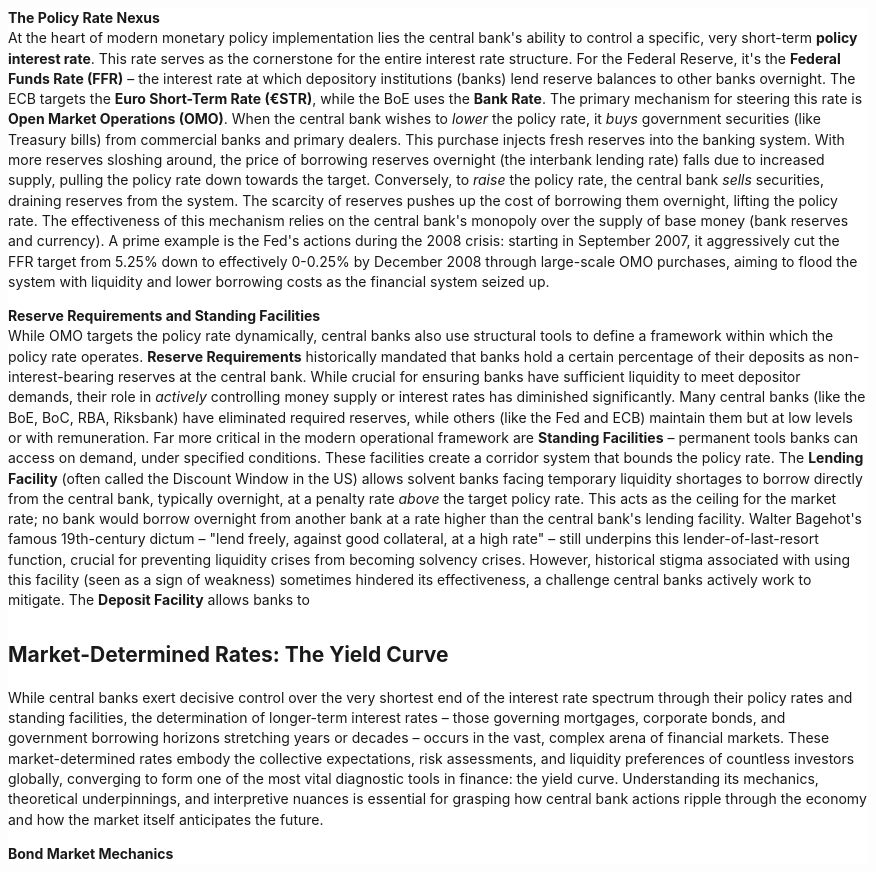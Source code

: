 **The Policy Rate Nexus**  
At the heart of modern monetary policy implementation lies the central bank's ability to control a specific, very short-term **policy interest rate**. This rate serves as the cornerstone for the entire interest rate structure. For the Federal Reserve, it's the **Federal Funds Rate (FFR)** – the interest rate at which depository institutions (banks) lend reserve balances to other banks overnight. The ECB targets the **Euro Short-Term Rate (€STR)**, while the BoE uses the **Bank Rate**. The primary mechanism for steering this rate is **Open Market Operations (OMO)**. When the central bank wishes to *lower* the policy rate, it *buys* government securities (like Treasury bills) from commercial banks and primary dealers. This purchase injects fresh reserves into the banking system. With more reserves sloshing around, the price of borrowing reserves overnight (the interbank lending rate) falls due to increased supply, pulling the policy rate down towards the target. Conversely, to *raise* the policy rate, the central bank *sells* securities, draining reserves from the system. The scarcity of reserves pushes up the cost of borrowing them overnight, lifting the policy rate. The effectiveness of this mechanism relies on the central bank's monopoly over the supply of base money (bank reserves and currency). A prime example is the Fed's actions during the 2008 crisis: starting in September 2007, it aggressively cut the FFR target from 5.25% down to effectively 0-0.25% by December 2008 through large-scale OMO purchases, aiming to flood the system with liquidity and lower borrowing costs as the financial system seized up.

**Reserve Requirements and Standing Facilities**  
While OMO targets the policy rate dynamically, central banks also use structural tools to define a framework within which the policy rate operates. **Reserve Requirements** historically mandated that banks hold a certain percentage of their deposits as non-interest-bearing reserves at the central bank. While crucial for ensuring banks have sufficient liquidity to meet depositor demands, their role in *actively* controlling money supply or interest rates has diminished significantly. Many central banks (like the BoE, BoC, RBA, Riksbank) have eliminated required reserves, while others (like the Fed and ECB) maintain them but at low levels or with remuneration. Far more critical in the modern operational framework are **Standing Facilities** – permanent tools banks can access on demand, under specified conditions. These facilities create a corridor system that bounds the policy rate. The **Lending Facility** (often called the Discount Window in the US) allows solvent banks facing temporary liquidity shortages to borrow directly from the central bank, typically overnight, at a penalty rate *above* the target policy rate. This acts as the ceiling for the market rate; no bank would borrow overnight from another bank at a rate higher than the central bank's lending facility. Walter Bagehot's famous 19th-century dictum – "lend freely, against good collateral, at a high rate" – still underpins this lender-of-last-resort function, crucial for preventing liquidity crises from becoming solvency crises. However, historical stigma associated with using this facility (seen as a sign of weakness) sometimes hindered its effectiveness, a challenge central banks actively work to mitigate. The **Deposit Facility** allows banks to

## Market-Determined Rates: The Yield Curve

While central banks exert decisive control over the very shortest end of the interest rate spectrum through their policy rates and standing facilities, the determination of longer-term interest rates – those governing mortgages, corporate bonds, and government borrowing horizons stretching years or decades – occurs in the vast, complex arena of financial markets. These market-determined rates embody the collective expectations, risk assessments, and liquidity preferences of countless investors globally, converging to form one of the most vital diagnostic tools in finance: the yield curve. Understanding its mechanics, theoretical underpinnings, and interpretive nuances is essential for grasping how central bank actions ripple through the economy and how the market itself anticipates the future.

**Bond Market Mechanics**